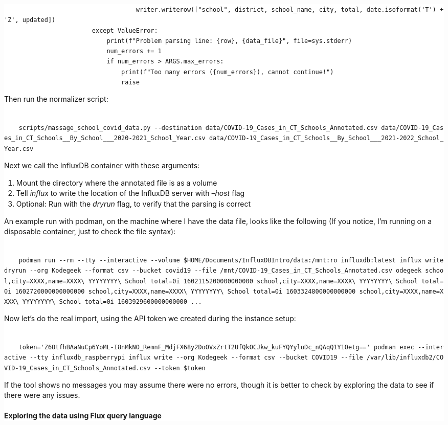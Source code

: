 ```
                                    writer.writerow(["school", district, school_name, city, total, date.isoformat('T') + 'Z', updated])
                        except ValueError:
                            print(f"Problem parsing line: {row}, {data_file}", file=sys.stderr)
                            num_errors += 1
                            if num_errors > ARGS.max_errors:
                                print(f"Too many errors ({num_errors}), cannot continue!")
                                raise

```

Then run the normalizer script:

```

    scripts/massage_school_covid_data.py --destination data/COVID-19_Cases_in_CT_Schools_Annotated.csv data/COVID-19_Cases_in_CT_Schools__By_School___2020-2021_School_Year.csv data/COVID-19_Cases_in_CT_Schools__By_School___2021-2022_School_Year.csv

```

Next we call the InfluxDB container with these arguments:

  1. Mount the directory where the annotated file is as a volume
  2. Tell _influx_ to write the location of the InfluxDB server with _–host_ flag
  3. Optional: Run with the _dryrun_ flag, to verify that the parsing is correct



An example run with podman, on the machine where I have the data file, looks like the following (If you notice, I’m running on a disposable container, just to check the file syntax):

```

    podman run --rm --tty --interactive --volume $HOME/Documents/InfluxDBIntro/data:/mnt:ro influxdb:latest influx write dryrun --org Kodegeek --format csv --bucket covid19 --file /mnt/COVID-19_Cases_in_CT_Schools_Annotated.csv odegeek school,city=XXXX,name=XXXX\ YYYYYYYY\ School total=0i 1602115200000000000 school,city=XXXX,name=XXXX\ YYYYYYYY\ School total=0i 1602720000000000000 school,city=XXXX,name=XXXX\ YYYYYYYY\ School total=0i 1603324800000000000 school,city=XXXX,name=XXXX\ YYYYYYYY\ School total=0i 1603929600000000000 ...

```

Now let’s do the real import, using the API token we created during the instance setup:

```

    token='Z6OtfhBAaNuCp6YoML-I8nMkNO_RemnF_MdjFX68y2DoOVxZrtT2UfQkOCJkw_kuFYQYyluDc_nQAqQ1Y1Oetg==' podman exec --interactive --tty influxdb_raspberrypi influx write --org Kodegeek --format csv --bucket COVID19 --file /var/lib/influxdb2/COVID-19_Cases_in_CT_Schools_Annotated.csv --token $token

```

If the tool shows no messages you may assume there were no errors, though it is better to check by exploring the data to see if there were any issues.

#### Exploring the data using Flux query language


[#]: subject: "Using InfluxDB for time-series data analysis"
[#]: via: "https://fedoramagazine.org/using-influxdb-for-time-series-data-analysis/"
[#]: author: "Jose NunezSebastian Borza https://fedoramagazine.org/author/josevnz/https://fedoramagazine.org/author/sborza/"
[#]: collector: "lujun9972/lctt-scripts-1693450080"
[#]: translator: "Drwhooooo"
[#]: reviewer: " "
[#]: publisher: " "
[#]: url: " "
[a]: https://fedoramagazine.org/author/josevnz/https://fedoramagazine.org/author/sborza/
[b]: https://github.com/lujun9972
[1]: https://fedoramagazine.org/wp-content/uploads/2023/10/Using_InfluxDB-816x345.jpg
[2]: https://unsplash.com/@aronvisuals?utm_content=creditCopyText&utm_medium=referral&utm_source=unsplash
[3]: https://unsplash.com/photos/BXOXnQ26B7o?utm_content=creditCopyText&utm_medium=referral&utm_source=unsplash
[4]: https://www.influxdata.com/products/influxdb/
[5]: https://grafana.com/docs/grafana/latest/getting-started/get-started-grafana-influxdb/
[6]: https://github.com/influxdata/influxdb-client-python
[7]: https://docs.influxdata.com/flux/v0/
[8]: https://podman.io/
[9]: https://docs.influxdata.com/influxdb/v2/install/
[10]: https://www.influxdata.com/products/flux/
[11]: https://docs.influxdata.com/influxdb/cloud/reference/syntax/flux/flux-vs-influxql/
[12]: https://www.redhat.com/sysadmin/python-scripting-intro
[13]: https://www.redhat.com/sysadmin/mysql-mariadb-introduction
[14]: https://hub.docker.com/_/influxdb
[15]: http://localhost:8086/
[16]: https://docs.influxdata.com/influxdb/v2.4/install/
[17]: https://fedoramagazine.org/wp-content/uploads/2023/09/covid19-bucket-1.png
[18]: https://fedoramagazine.org/wp-content/uploads/2023/09/influxdb-apitoken.png
[19]: https://github.com/josevnz/influxdb_datasets/blob/main/tutorial/influxdb-apitoken.png
[20]: https://data.ct.gov/
[21]: https://data.ct.gov/Health-and-Human-Services/COVID-19-Cases-in-CT-Schools-By-School-2020-2021-S/u8jq-fxc2
[22]: https://data.ct.gov/Health-and-Human-Services/COVID-19-Cases-in-CT-Schools-By-School-2021-2022-S/8xd9-2eym
[23]: https://docs.influxdata.com/influxdb/v2.4/write-data/
[24]: https://www.datascienceacademy.io/blog/what-is-data-normalization-why-it-is-so-necessary/
[25]: https://www.influxdata.com/resources/understanding-Influxdb-basics/
[26]: https://docs.influxdata.com/influxdb/v2.4/write-data/developer-tools/csv/#csv-annotations
[27]: https://www.rfc-editor.org/rfc/rfc3339
[28]: https://github.com/josevnz/influxdb_datasets/blob/main/scripts/massage_school_covid_data.py
[29]: https://docs.influxdata.com/influxdb/v2.4/query-data/flux/
[30]: https://fedoramagazine.org/wp-content/uploads/2023/10/influxdb-rawdata-test-1024x327.png
[31]: https://fedoramagazine.org/wp-content/uploads/2023/10/influxdb-timeseries-Greenwich-1024x324.png
[32]: https://docs.influxdata.com/influxdb/v2.4/query-data/influxql/
[33]: https://docs.influxdata.com/influxdb/cloud/reference/syntax/flux/flux-vs-influxql
[34]: https://fedoramagazine.org/wp-content/uploads/2023/10/histogram_cases_per_city-1024x405.png
[35]: https://fedoramagazine.org/wp-content/uploads/2023/10/histogram_cases_per_town_withfilter-1024x449.png
[36]: https://www.investopedia.com/terms/p/platykurtic.asp
[37]: https://data.hartford.gov/
[38]: https://data.hartford.gov/Public-Safety/Police-Incidents-01012005-to-05182021/889t-nwfu
[39]: https://data.hartford.gov/api/views/889t-nwfu/rows.csv?accessType=DOWNLOAD&bom=true&format=true
[40]: https://ucr.fbi.gov/nibrs/2011/resources/nibrs-offense-codes
[41]: https://data.hartford.gov/api/views/889t-nwfu/files/BOGvjBIm4--AIkVZZIBXBljNj-PrylsI5BxLEEQ4Lms?download=true&filename=Socrata%20HPD%20UCR%20Codes.pdf
[42]: https://github.com/josevnz/influxdb_datasets/blob/main/scripts/socrata_codes_importer.py
[43]: https://fedoramagazine.org/wp-content/uploads/2023/10/527215.svg
[44]: https://github.com/josevnz/influxdb_datasets/blob/main/scripts/police_cases_importer.py
[45]: https://fedoramagazine.org/wp-content/uploads/2023/10/528791.svg
[46]: https://influxdb-client.readthedocs.io/en/stable/api.html#writeapi
[47]: https://docs.influxdata.com/influxdb/v2.4/reference/key-concepts/design-principles/
[48]: https://fedoramagazine.org/wp-content/uploads/2023/10/socrate_count_by_sub_description-1-1024x225.png
[49]: https://github.com/influxdata/influxdb/issues/17142
[50]: https://github.com/josevnz/influxdb_datasets/blob/main/scripts/most_common_crime_types.py
[51]: https://github.com/josevnz/influxdb_datasets/raw/main/tutorial/most_common_cases_last_3yrs.png
[52]: https://docs.influxdata.com/flux/v0.x/data-types/basic/time/#truncate-timestamps-to-a-specified-unit
[53]: https://fedoramagazine.org/wp-content/uploads/2023/10/number_of_crime_cases_over_time-1-1024x259.png
[54]: https://docs.influxdata.com/influxdb/cloud/query-data/flux/geo/
[55]: https://www.latlong.net/place/hartford-ct-usa-2637.html
[56]: https://fedoramagazine.org/wp-content/uploads/2023/10/number_of_cases_over_time_30_mile_radio-1024x296.png
[57]: https://fedoramagazine.org/wp-content/uploads/2023/10/526876.svg
[58]: https://github.com/josevnz/influxdb_datasets/blob/main/scripts/cases_per_town.py
[59]: https://community.influxdata.com/top?period=monthly
